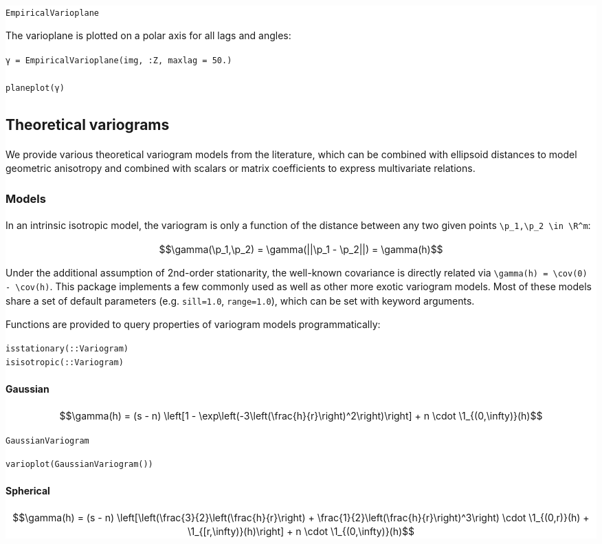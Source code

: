 ```@docs
EmpiricalVarioplane
```

The varioplane is plotted on a polar axis for all lags and angles:

```@example variograms
γ = EmpiricalVarioplane(img, :Z, maxlag = 50.)

planeplot(γ)
```

## Theoretical variograms

We provide various theoretical variogram models from the literature, which can
be combined with ellipsoid distances to model geometric anisotropy and combined
with scalars or matrix coefficients to express multivariate relations.

### Models

In an intrinsic isotropic model, the variogram is only a function of the
distance between any two given points ``\p_1,\p_2 \in \R^m``:

```math
\gamma(\p_1,\p_2) = \gamma(||\p_1 - \p_2||) = \gamma(h)
```

Under the additional assumption of 2nd-order stationarity, the well-known
covariance is directly related via ``\gamma(h) = \cov(0) - \cov(h)``.
This package implements a few commonly used as well as other more exotic
variogram models. Most of these models share a set of default parameters
(e.g. `sill=1.0`, `range=1.0`), which can be set with keyword arguments.

Functions are provided to query properties of variogram models programmatically:

```@docs
isstationary(::Variogram)
isisotropic(::Variogram)
```

#### Gaussian

```math
\gamma(h) = (s - n) \left[1 - \exp\left(-3\left(\frac{h}{r}\right)^2\right)\right] + n \cdot \1_{(0,\infty)}(h)
```

```@docs
GaussianVariogram
```

```@example variograms
varioplot(GaussianVariogram())
```

#### Spherical

```math
\gamma(h) = (s - n) \left[\left(\frac{3}{2}\left(\frac{h}{r}\right) + \frac{1}{2}\left(\frac{h}{r}\right)^3\right) \cdot \1_{(0,r)}(h) + \1_{[r,\infty)}(h)\right] + n \cdot \1_{(0,\infty)}(h)
```
